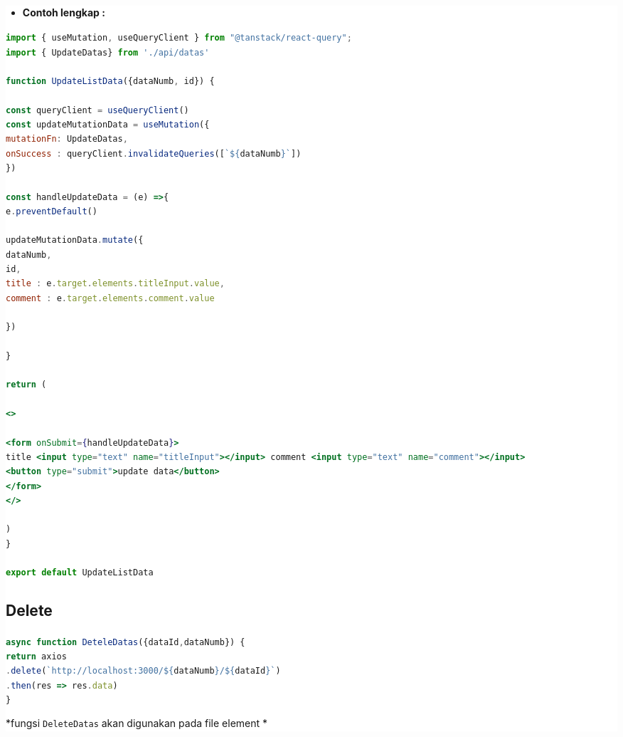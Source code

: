 - **Contoh lengkap :**
```jsx
import { useMutation, useQueryClient } from "@tanstack/react-query";
import { UpdateDatas} from './api/datas'

function UpdateListData({dataNumb, id}) {

const queryClient = useQueryClient()
const updateMutationData = useMutation({
mutationFn: UpdateDatas,
onSuccess : queryClient.invalidateQueries([`${dataNumb}`])
})

const handleUpdateData = (e) =>{
e.preventDefault()

updateMutationData.mutate({
dataNumb,
id,
title : e.target.elements.titleInput.value,
comment : e.target.elements.comment.value

})

}  

return (

<>

<form onSubmit={handleUpdateData}>
title <input type="text" name="titleInput"></input> comment <input type="text" name="comment"></input>
<button type="submit">update data</button>
</form>
</>

)
}

export default UpdateListData
```


## Delete
```jsx
async function DeteleDatas({dataId,dataNumb}) {
return axios
.delete(`http://localhost:3000/${dataNumb}/${dataId}`)
.then(res => res.data)
}
```
*fungsi `DeleteDatas` akan digunakan pada file element *
